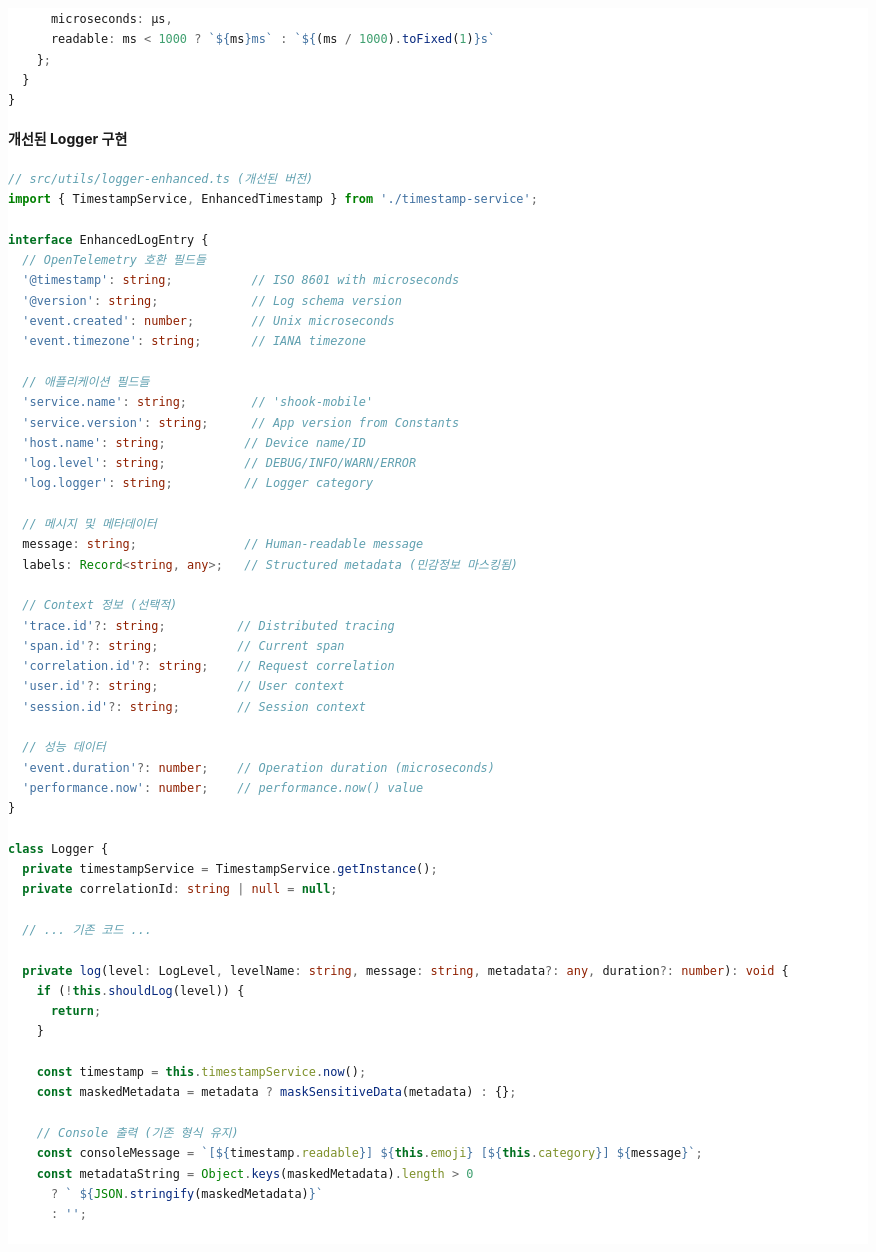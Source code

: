 ```typescript
      microseconds: μs,
      readable: ms < 1000 ? `${ms}ms` : `${(ms / 1000).toFixed(1)}s`
    };
  }
}
```

#### 개선된 Logger 구현

```typescript
// src/utils/logger-enhanced.ts (개선된 버전)
import { TimestampService, EnhancedTimestamp } from './timestamp-service';

interface EnhancedLogEntry {
  // OpenTelemetry 호환 필드들
  '@timestamp': string;           // ISO 8601 with microseconds
  '@version': string;             // Log schema version
  'event.created': number;        // Unix microseconds
  'event.timezone': string;       // IANA timezone
  
  // 애플리케이션 필드들
  'service.name': string;         // 'shook-mobile'
  'service.version': string;      // App version from Constants
  'host.name': string;           // Device name/ID
  'log.level': string;           // DEBUG/INFO/WARN/ERROR
  'log.logger': string;          // Logger category
  
  // 메시지 및 메타데이터
  message: string;               // Human-readable message
  labels: Record<string, any>;   // Structured metadata (민감정보 마스킹됨)
  
  // Context 정보 (선택적)
  'trace.id'?: string;          // Distributed tracing
  'span.id'?: string;           // Current span
  'correlation.id'?: string;    // Request correlation
  'user.id'?: string;           // User context
  'session.id'?: string;        // Session context
  
  // 성능 데이터
  'event.duration'?: number;    // Operation duration (microseconds)
  'performance.now': number;    // performance.now() value
}

class Logger {
  private timestampService = TimestampService.getInstance();
  private correlationId: string | null = null;
  
  // ... 기존 코드 ...
  
  private log(level: LogLevel, levelName: string, message: string, metadata?: any, duration?: number): void {
    if (!this.shouldLog(level)) {
      return;
    }

    const timestamp = this.timestampService.now();
    const maskedMetadata = metadata ? maskSensitiveData(metadata) : {};
    
    // Console 출력 (기존 형식 유지)
    const consoleMessage = `[${timestamp.readable}] ${this.emoji} [${this.category}] ${message}`;
    const metadataString = Object.keys(maskedMetadata).length > 0 
      ? ` ${JSON.stringify(maskedMetadata)}` 
      : '';
    
```